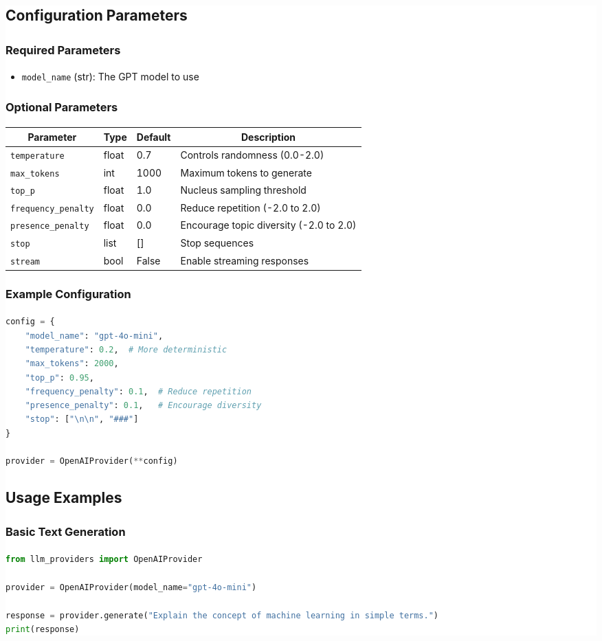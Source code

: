 ## Configuration Parameters

### Required Parameters

- `model_name` (str): The GPT model to use

### Optional Parameters

| Parameter | Type | Default | Description |
|-----------|------|---------|-------------|
| `temperature` | float | 0.7 | Controls randomness (0.0-2.0) |
| `max_tokens` | int | 1000 | Maximum tokens to generate |
| `top_p` | float | 1.0 | Nucleus sampling threshold |
| `frequency_penalty` | float | 0.0 | Reduce repetition (-2.0 to 2.0) |
| `presence_penalty` | float | 0.0 | Encourage topic diversity (-2.0 to 2.0) |
| `stop` | list | [] | Stop sequences |
| `stream` | bool | False | Enable streaming responses |

### Example Configuration

```python
config = {
    "model_name": "gpt-4o-mini",
    "temperature": 0.2,  # More deterministic
    "max_tokens": 2000,
    "top_p": 0.95,
    "frequency_penalty": 0.1,  # Reduce repetition
    "presence_penalty": 0.1,   # Encourage diversity
    "stop": ["\n\n", "###"]
}

provider = OpenAIProvider(**config)
```

## Usage Examples

### Basic Text Generation

```python
from llm_providers import OpenAIProvider

provider = OpenAIProvider(model_name="gpt-4o-mini")

response = provider.generate("Explain the concept of machine learning in simple terms.")
print(response)
```
